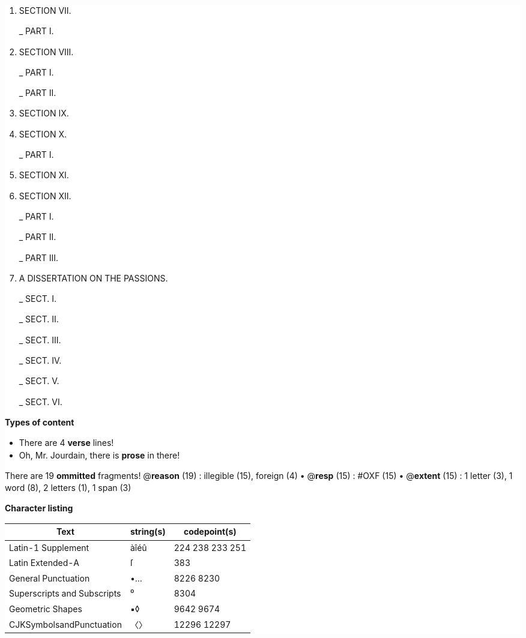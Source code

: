 1. SECTION VII.

    _ PART I.

1. SECTION VIII.

    _ PART I.

    _ PART II.

1. SECTION IX.

1. SECTION X.

    _ PART I.

1. SECTION XI.

1. SECTION XII.

    _ PART I.

    _ PART II.

    _ PART III.

1. A
DISSERTATION
ON THE
PASSIONS.

    _ SECT. I.

    _ SECT. II.

    _ SECT. III.

    _ SECT. IV.

    _ SECT. V.

    _ SECT. VI.

**Types of content**

  * There are 4 **verse** lines!
  * Oh, Mr. Jourdain, there is **prose** in there!

There are 19 **ommitted** fragments! 
 @__reason__ (19) : illegible (15), foreign (4)  •  @__resp__ (15) : #OXF (15)  •  @__extent__ (15) : 1 letter (3), 1 word (8), 2 letters (1), 1 span (3)

**Character listing**


|Text|string(s)|codepoint(s)|
|---|---|---|
|Latin-1 Supplement|àîéû|224 238 233 251|
|Latin Extended-A|ſ|383|
|General Punctuation|•…|8226 8230|
|Superscripts             and Subscripts|⁰|8304|
|Geometric Shapes|▪◊|9642 9674|
|CJKSymbolsandPunctuation|〈〉|12296 12297|
